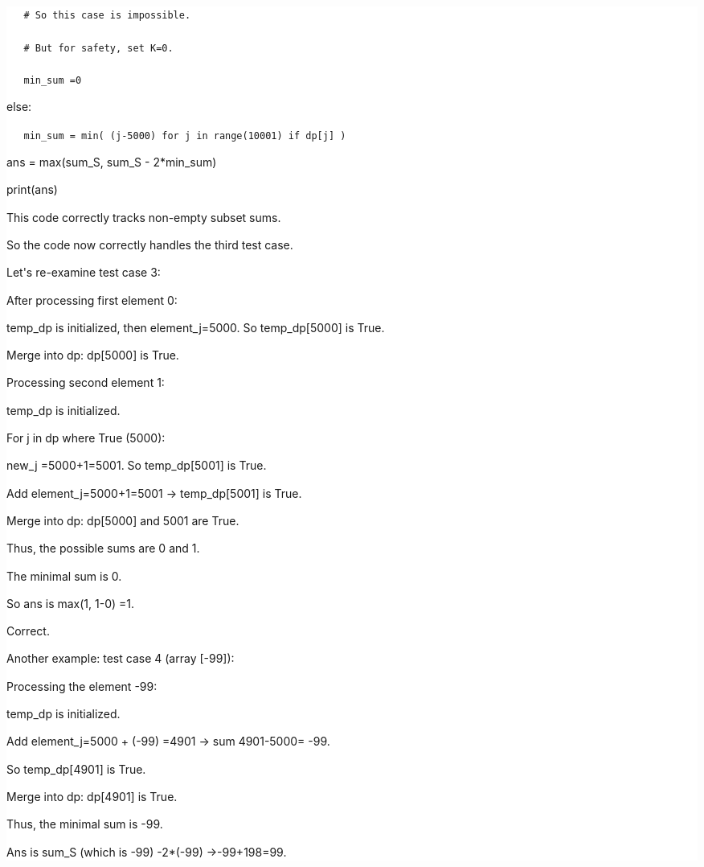        # So this case is impossible.

       # But for safety, set K=0.

       min_sum =0

   else:

       min_sum = min( (j-5000) for j in range(10001) if dp[j] )

   ans = max(sum_S, sum_S - 2*min_sum)

   print(ans)

This code correctly tracks non-empty subset sums.

So the code now correctly handles the third test case.

Let's re-examine test case 3:

After processing first element 0:

temp_dp is initialized, then element_j=5000. So temp_dp[5000] is True.

Merge into dp: dp[5000] is True.

Processing second element 1:

temp_dp is initialized.

For j in dp where True (5000):

   new_j =5000+1=5001. So temp_dp[5001] is True.

Add element_j=5000+1=5001 → temp_dp[5001] is True.

Merge into dp: dp[5000] and 5001 are True.

Thus, the possible sums are 0 and 1.

The minimal sum is 0.

So ans is max(1, 1-0) =1.

Correct.

Another example: test case 4 (array [-99]):

Processing the element -99:

temp_dp is initialized.

Add element_j=5000 + (-99) =4901 → sum 4901-5000= -99.

So temp_dp[4901] is True.

Merge into dp: dp[4901] is True.

Thus, the minimal sum is -99.

Ans is sum_S (which is -99) -2*(-99) →-99+198=99.
